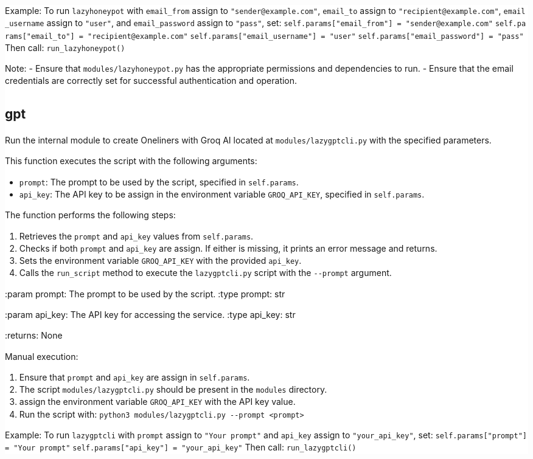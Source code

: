 Example:
    To run `lazyhoneypot` with `email_from` assign to `"sender@example.com"`, `email_to` assign to `"recipient@example.com"`, `email_username` assign to `"user"`, and `email_password` assign to `"pass"`, set:
    `self.params["email_from"] = "sender@example.com"`
    `self.params["email_to"] = "recipient@example.com"`
    `self.params["email_username"] = "user"`
    `self.params["email_password"] = "pass"`
    Then call:
    `run_lazyhoneypot()`

Note:
    - Ensure that `modules/lazyhoneypot.py` has the appropriate permissions and dependencies to run.
    - Ensure that the email credentials are correctly set for successful authentication and operation.

## gpt
Run the internal module to create Oneliners with Groq AI located at `modules/lazygptcli.py` with the specified parameters.

This function executes the script with the following arguments:

- `prompt`: The prompt to be used by the script, specified in `self.params`.
- `api_key`: The API key to be assign in the environment variable `GROQ_API_KEY`, specified in `self.params`.

The function performs the following steps:

1. Retrieves the `prompt` and `api_key` values from `self.params`.
2. Checks if both `prompt` and `api_key` are assign. If either is missing, it prints an error message and returns.
3. Sets the environment variable `GROQ_API_KEY` with the provided `api_key`.
4. Calls the `run_script` method to execute the `lazygptcli.py` script with the `--prompt` argument.

:param prompt: The prompt to be used by the script.
:type prompt: str

:param api_key: The API key for accessing the service.
:type api_key: str

:returns: None

Manual execution:
1. Ensure that `prompt` and `api_key` are assign in `self.params`.
2. The script `modules/lazygptcli.py` should be present in the `modules` directory.
3. assign the environment variable `GROQ_API_KEY` with the API key value.
4. Run the script with:
    `python3 modules/lazygptcli.py --prompt <prompt>`

Example:
    To run `lazygptcli` with `prompt` assign to `"Your prompt"` and `api_key` assign to `"your_api_key"`, set:
    `self.params["prompt"] = "Your prompt"`
    `self.params["api_key"] = "your_api_key"`
    Then call:
    `run_lazygptcli()`
